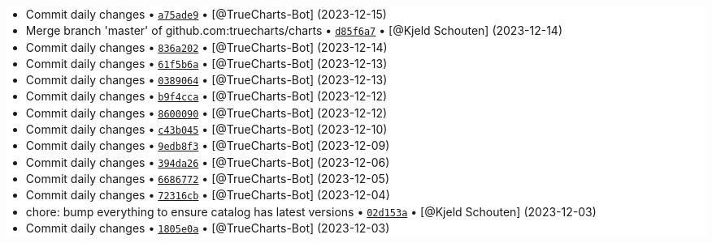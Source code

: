 - Commit daily changes • [`a75ade9`](https://github.com/trueforge-org/truecharts/commit/a75ade9cecec94cdb45441704c760cdb51054a57) • [@TrueCharts-Bot] (2023-12-15)
- Merge branch &#39;master&#39; of github.com:truecharts/charts • [`d85f6a7`](https://github.com/trueforge-org/truecharts/commit/d85f6a76ea5ed62e71514fc874b4b8b1e6c73230) • [@Kjeld Schouten] (2023-12-14)
- Commit daily changes • [`836a202`](https://github.com/trueforge-org/truecharts/commit/836a202222e70213ddd12fcecb0b4a74bfa88631) • [@TrueCharts-Bot] (2023-12-14)
- Commit daily changes • [`61f5b6a`](https://github.com/trueforge-org/truecharts/commit/61f5b6aca3c0616c3df63b283edf75da2834fe7a) • [@TrueCharts-Bot] (2023-12-13)
- Commit daily changes • [`0389064`](https://github.com/trueforge-org/truecharts/commit/0389064d4964c10ef3297a94d24d3120e8e7dece) • [@TrueCharts-Bot] (2023-12-13)
- Commit daily changes • [`b9f4cca`](https://github.com/trueforge-org/truecharts/commit/b9f4ccaee6a5612110484ca4e8e91c6ede3465c8) • [@TrueCharts-Bot] (2023-12-12)
- Commit daily changes • [`8600090`](https://github.com/trueforge-org/truecharts/commit/86000902696d589d56ec162ac605e9a079eba969) • [@TrueCharts-Bot] (2023-12-12)
- Commit daily changes • [`c43b045`](https://github.com/trueforge-org/truecharts/commit/c43b0458e73c91b2a55e3592670299e068729950) • [@TrueCharts-Bot] (2023-12-10)
- Commit daily changes • [`9edb8f3`](https://github.com/trueforge-org/truecharts/commit/9edb8f34a2c42615d9769c78aab806ed32594375) • [@TrueCharts-Bot] (2023-12-09)
- Commit daily changes • [`394da26`](https://github.com/trueforge-org/truecharts/commit/394da26ab82f36b5b0e312037f4e8245b006fef5) • [@TrueCharts-Bot] (2023-12-06)
- Commit daily changes • [`6686772`](https://github.com/trueforge-org/truecharts/commit/66867723d6f7ca59116678fea7c0618ab458e467) • [@TrueCharts-Bot] (2023-12-05)
- Commit daily changes • [`72316cb`](https://github.com/trueforge-org/truecharts/commit/72316cbc6557d2b59e70739b7421907813f4ec85) • [@TrueCharts-Bot] (2023-12-04)
- chore: bump everything to ensure catalog has latest versions • [`02d153a`](https://github.com/trueforge-org/truecharts/commit/02d153a62c739dabc92491b0f64739ad8db2c94d) • [@Kjeld Schouten] (2023-12-03)
- Commit daily changes • [`1805e0a`](https://github.com/trueforge-org/truecharts/commit/1805e0a25ab55f07e62bdd17caefe9246ef198c2) • [@TrueCharts-Bot] (2023-12-03)
